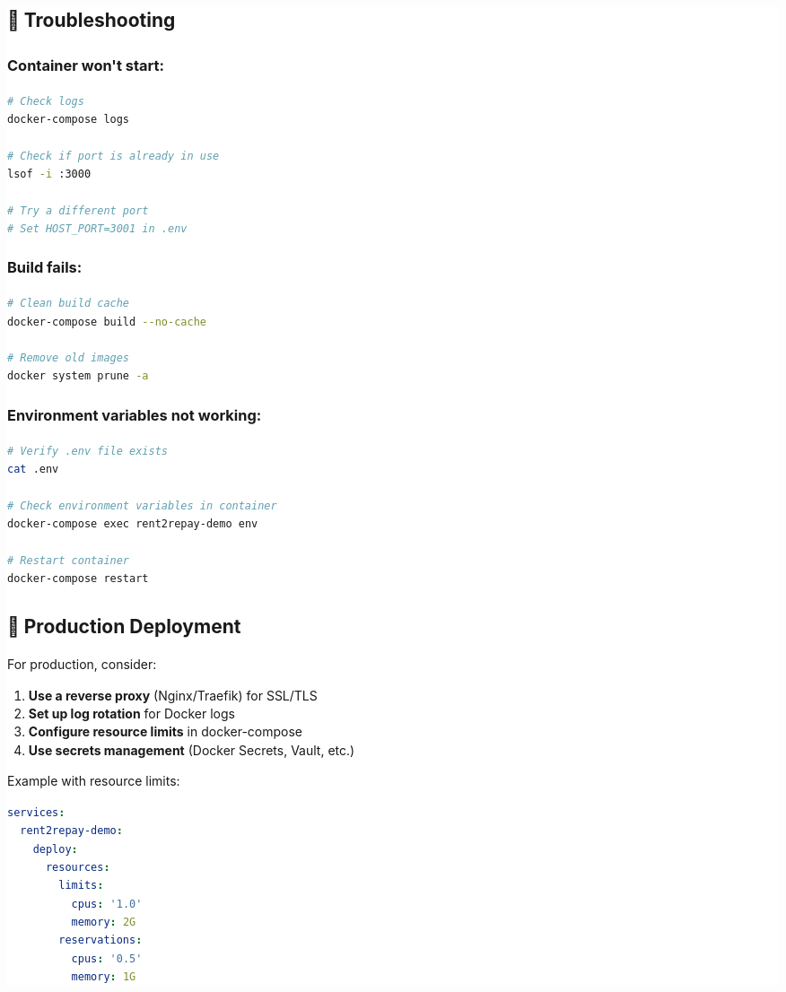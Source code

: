 ## 🐛 Troubleshooting

### Container won't start:

```bash
# Check logs
docker-compose logs

# Check if port is already in use
lsof -i :3000

# Try a different port
# Set HOST_PORT=3001 in .env
```

### Build fails:

```bash
# Clean build cache
docker-compose build --no-cache

# Remove old images
docker system prune -a
```

### Environment variables not working:

```bash
# Verify .env file exists
cat .env

# Check environment variables in container
docker-compose exec rent2repay-demo env

# Restart container
docker-compose restart
```

## 📝 Production Deployment

For production, consider:

1. **Use a reverse proxy** (Nginx/Traefik) for SSL/TLS
2. **Set up log rotation** for Docker logs
3. **Configure resource limits** in docker-compose
4. **Use secrets management** (Docker Secrets, Vault, etc.)

Example with resource limits:

```yaml
services:
  rent2repay-demo:
    deploy:
      resources:
        limits:
          cpus: '1.0'
          memory: 2G
        reservations:
          cpus: '0.5'
          memory: 1G
```
